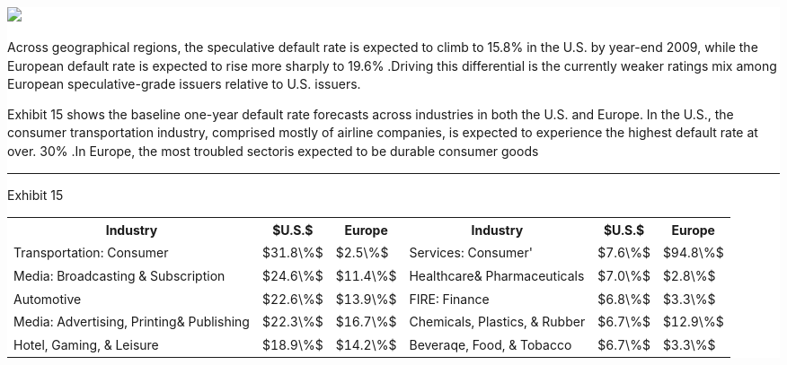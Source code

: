 ![](https://storage.simpletex.cn/view/fIhrLdsiUnFn7xHbZNWipyStOP7REWk0w)

Across geographical regions,  the speculative default rate is expected to climb to $15.8\%$ in the U.S. by year-end 2009,  while the European default rate is expected to rise more sharply to $19.6\%$ .Driving this differential is the currently weaker ratings mix among European speculative-grade issuers relative to U.S. issuers.

Exhibit 15 shows the baseline one-year default rate forecasts across industries in both the U.S. and Europe. In the U.S.,  the consumer transportation industry,  comprised mostly of airline companies,  is expected to experience the highest default rate at over. $30\%$ .In Europe,  the most troubled sectoris expected to be durable consumer goods

------------------------------------------------------------------

Exhibit 15

<table>
	<tbody>
		<tr>
			<th>Industry</th>
			<th>$U.S.$</th>
			<th>Europe</th>
			<th>Industry</th>
			<th>$U.S.$</th>
			<th>Europe</th>
		</tr>
		<tr>
			<td>Transportation: Consumer</td>
			<td>$31.8\%$</td>
			<td>$2.5\%$</td>
			<td>Services: Consumer'</td>
			<td>$7.6\%$</td>
			<td>$94.8\%$</td>
		</tr>
		<tr>
			<td>Media: Broadcasting & Subscription</td>
			<td>$24.6\%$</td>
			<td>$11.4\%$</td>
			<td>Healthcare& Pharmaceuticals</td>
			<td>$7.0\%$</td>
			<td>$2.8\%$</td>
		</tr>
		<tr>
			<td>Automotive</td>
			<td>$22.6\%$</td>
			<td>$13.9\%$</td>
			<td>FIRE: Finance</td>
			<td>$6.8\%$</td>
			<td>$3.3\%$</td>
		</tr>
		<tr>
			<td>Media: Advertising,  Printing& Publishing</td>
			<td>$22.3\%$</td>
			<td>$16.7\%$</td>
			<td>Chemicals,  Plastics,  & Rubber</td>
			<td>$6.7\%$</td>
			<td>$12.9\%$</td>
		</tr>
		<tr>
			<td>Hotel,  Gaming,  & Leisure</td>
			<td>$18.9\%$</td>
			<td>$14.2\%$</td>
			<td>Beveraqe,  Food,  & Tobacco</td>
			<td>$6.7\%$</td>
			<td>$3.3\%$</td>